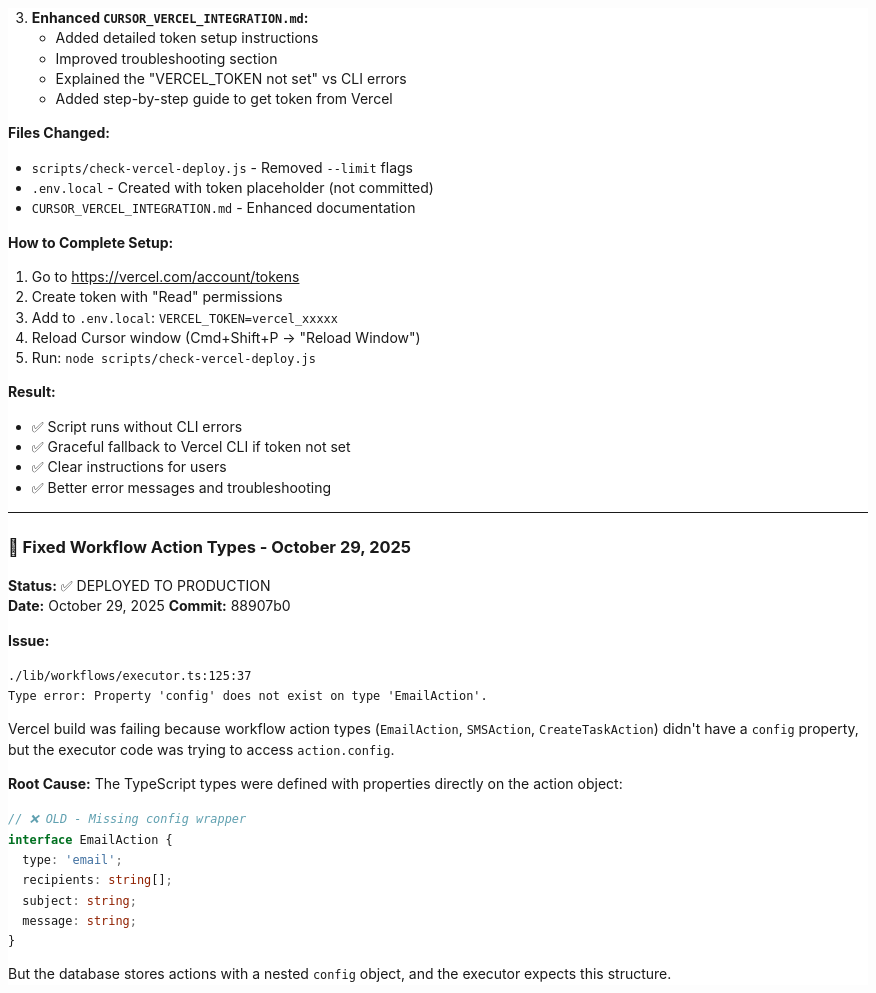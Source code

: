 3. **Enhanced `CURSOR_VERCEL_INTEGRATION.md`:**
   - Added detailed token setup instructions
   - Improved troubleshooting section
   - Explained the "VERCEL_TOKEN not set" vs CLI errors
   - Added step-by-step guide to get token from Vercel

**Files Changed:**
- `scripts/check-vercel-deploy.js` - Removed `--limit` flags
- `.env.local` - Created with token placeholder (not committed)
- `CURSOR_VERCEL_INTEGRATION.md` - Enhanced documentation

**How to Complete Setup:**
1. Go to https://vercel.com/account/tokens
2. Create token with "Read" permissions
3. Add to `.env.local`: `VERCEL_TOKEN=vercel_xxxxx`
4. Reload Cursor window (Cmd+Shift+P → "Reload Window")
5. Run: `node scripts/check-vercel-deploy.js`

**Result:**
- ✅ Script runs without CLI errors
- ✅ Graceful fallback to Vercel CLI if token not set
- ✅ Clear instructions for users
- ✅ Better error messages and troubleshooting

---

### **🔧 Fixed Workflow Action Types - October 29, 2025**
**Status:** ✅ DEPLOYED TO PRODUCTION  
**Date:** October 29, 2025
**Commit:** 88907b0

**Issue:**
```
./lib/workflows/executor.ts:125:37
Type error: Property 'config' does not exist on type 'EmailAction'.
```

Vercel build was failing because workflow action types (`EmailAction`, `SMSAction`, `CreateTaskAction`) didn't have a `config` property, but the executor code was trying to access `action.config`.

**Root Cause:**
The TypeScript types were defined with properties directly on the action object:
```typescript
// ❌ OLD - Missing config wrapper
interface EmailAction {
  type: 'email';
  recipients: string[];
  subject: string;
  message: string;
}
```

But the database stores actions with a nested `config` object, and the executor expects this structure.

